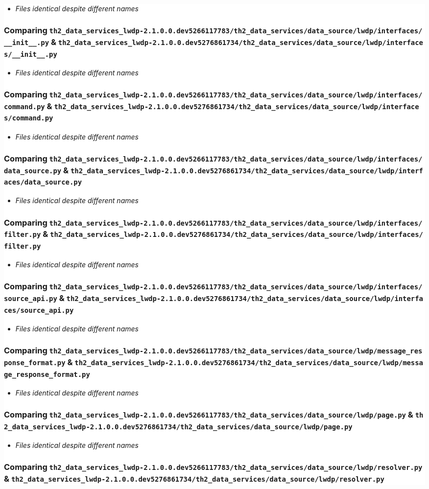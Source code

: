  * *Files identical despite different names*

### Comparing `th2_data_services_lwdp-2.1.0.0.dev5266117783/th2_data_services/data_source/lwdp/interfaces/__init__.py` & `th2_data_services_lwdp-2.1.0.0.dev5276861734/th2_data_services/data_source/lwdp/interfaces/__init__.py`

 * *Files identical despite different names*

### Comparing `th2_data_services_lwdp-2.1.0.0.dev5266117783/th2_data_services/data_source/lwdp/interfaces/command.py` & `th2_data_services_lwdp-2.1.0.0.dev5276861734/th2_data_services/data_source/lwdp/interfaces/command.py`

 * *Files identical despite different names*

### Comparing `th2_data_services_lwdp-2.1.0.0.dev5266117783/th2_data_services/data_source/lwdp/interfaces/data_source.py` & `th2_data_services_lwdp-2.1.0.0.dev5276861734/th2_data_services/data_source/lwdp/interfaces/data_source.py`

 * *Files identical despite different names*

### Comparing `th2_data_services_lwdp-2.1.0.0.dev5266117783/th2_data_services/data_source/lwdp/interfaces/filter.py` & `th2_data_services_lwdp-2.1.0.0.dev5276861734/th2_data_services/data_source/lwdp/interfaces/filter.py`

 * *Files identical despite different names*

### Comparing `th2_data_services_lwdp-2.1.0.0.dev5266117783/th2_data_services/data_source/lwdp/interfaces/source_api.py` & `th2_data_services_lwdp-2.1.0.0.dev5276861734/th2_data_services/data_source/lwdp/interfaces/source_api.py`

 * *Files identical despite different names*

### Comparing `th2_data_services_lwdp-2.1.0.0.dev5266117783/th2_data_services/data_source/lwdp/message_response_format.py` & `th2_data_services_lwdp-2.1.0.0.dev5276861734/th2_data_services/data_source/lwdp/message_response_format.py`

 * *Files identical despite different names*

### Comparing `th2_data_services_lwdp-2.1.0.0.dev5266117783/th2_data_services/data_source/lwdp/page.py` & `th2_data_services_lwdp-2.1.0.0.dev5276861734/th2_data_services/data_source/lwdp/page.py`

 * *Files identical despite different names*

### Comparing `th2_data_services_lwdp-2.1.0.0.dev5266117783/th2_data_services/data_source/lwdp/resolver.py` & `th2_data_services_lwdp-2.1.0.0.dev5276861734/th2_data_services/data_source/lwdp/resolver.py`
